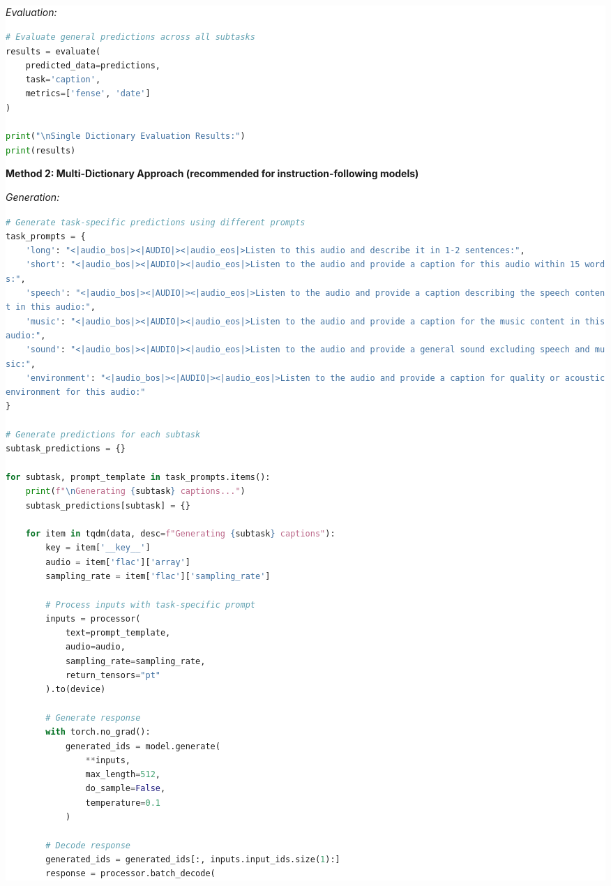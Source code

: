 *Evaluation:*
```python
# Evaluate general predictions across all subtasks
results = evaluate(
    predicted_data=predictions,
    task='caption', 
    metrics=['fense', 'date']
)

print("\nSingle Dictionary Evaluation Results:")
print(results)
```

**Method 2: Multi-Dictionary Approach (recommended for instruction-following models)**

*Generation:*
```python
# Generate task-specific predictions using different prompts
task_prompts = {
    'long': "<|audio_bos|><|AUDIO|><|audio_eos|>Listen to this audio and describe it in 1-2 sentences:",
    'short': "<|audio_bos|><|AUDIO|><|audio_eos|>Listen to the audio and provide a caption for this audio within 15 words:",
    'speech': "<|audio_bos|><|AUDIO|><|audio_eos|>Listen to the audio and provide a caption describing the speech content in this audio:",
    'music': "<|audio_bos|><|AUDIO|><|audio_eos|>Listen to the audio and provide a caption for the music content in this audio:",
    'sound': "<|audio_bos|><|AUDIO|><|audio_eos|>Listen to the audio and provide a general sound excluding speech and music:",
    'environment': "<|audio_bos|><|AUDIO|><|audio_eos|>Listen to the audio and provide a caption for quality or acoustic environment for this audio:"
}

# Generate predictions for each subtask
subtask_predictions = {}

for subtask, prompt_template in task_prompts.items():
    print(f"\nGenerating {subtask} captions...")
    subtask_predictions[subtask] = {}
    
    for item in tqdm(data, desc=f"Generating {subtask} captions"):
        key = item['__key__']
        audio = item['flac']['array']
        sampling_rate = item['flac']['sampling_rate']
        
        # Process inputs with task-specific prompt
        inputs = processor(
            text=prompt_template, 
            audio=audio, 
            sampling_rate=sampling_rate,
            return_tensors="pt"
        ).to(device)
        
        # Generate response
        with torch.no_grad():
            generated_ids = model.generate(
                **inputs, 
                max_length=512,
                do_sample=False,
                temperature=0.1
            )
        
        # Decode response
        generated_ids = generated_ids[:, inputs.input_ids.size(1):]
        response = processor.batch_decode(
```